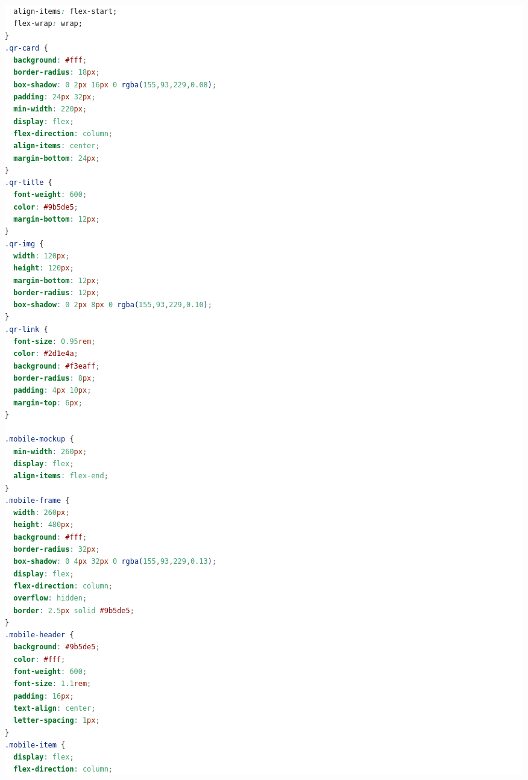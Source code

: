 ```css
  align-items: flex-start;
  flex-wrap: wrap;
}
.qr-card {
  background: #fff;
  border-radius: 18px;
  box-shadow: 0 2px 16px 0 rgba(155,93,229,0.08);
  padding: 24px 32px;
  min-width: 220px;
  display: flex;
  flex-direction: column;
  align-items: center;
  margin-bottom: 24px;
}
.qr-title {
  font-weight: 600;
  color: #9b5de5;
  margin-bottom: 12px;
}
.qr-img {
  width: 120px;
  height: 120px;
  margin-bottom: 12px;
  border-radius: 12px;
  box-shadow: 0 2px 8px 0 rgba(155,93,229,0.10);
}
.qr-link {
  font-size: 0.95rem;
  color: #2d1e4a;
  background: #f3eaff;
  border-radius: 8px;
  padding: 4px 10px;
  margin-top: 6px;
}

.mobile-mockup {
  min-width: 260px;
  display: flex;
  align-items: flex-end;
}
.mobile-frame {
  width: 260px;
  height: 480px;
  background: #fff;
  border-radius: 32px;
  box-shadow: 0 4px 32px 0 rgba(155,93,229,0.13);
  display: flex;
  flex-direction: column;
  overflow: hidden;
  border: 2.5px solid #9b5de5;
}
.mobile-header {
  background: #9b5de5;
  color: #fff;
  font-weight: 600;
  font-size: 1.1rem;
  padding: 16px;
  text-align: center;
  letter-spacing: 1px;
}
.mobile-item {
  display: flex;
  flex-direction: column;
```